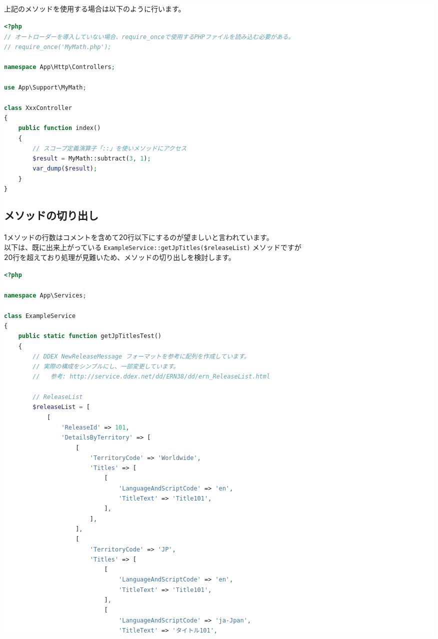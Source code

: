 上記のメソッドを使用する場合は以下のように行います。

```php
<?php
// オートローダーを導入していない場合、require_onceで使用するPHPファイルを読み込む必要がある。
// require_once('MyMath.php');

namespace App\Http\Controllers;

use App\Support\MyMath;

class XxxController
{
    public function index()
    {
        // スコープ定義演算子「::」を使いメソッドにアクセス
        $result = MyMath::subtract(3, 1);
        var_dump($result);
    }
}
```

## メソッドの切り出し

1メソッドの行数はコメントを含めて20行以下にするのが望ましいと言われています。  
以下は、既に出来上がっている `ExampleService::getJpTitles($releaseList)` メソッドですが  
20行を超えており処理が見難いため、メソッドの切り出しを検討します。

```php
<?php

namespace App\Services;

class ExampleService
{
    public static function getJpTitlesTest()
    {
        // DDEX NewReleaseMessage フォーマットを参考に配列を作成しています。
        // 実際の構成をシンプルにし、一部変更しています。
        //   参考: http://service.ddex.net/dd/ERN38/dd/ern_ReleaseList.html

        // ReleaseList
        $releaseList = [
            [
                'ReleaseId' => 101,
                'DetailsByTerritory' => [
                    [
                        'TerritoryCode' => 'Worldwide',
                        'Titles' => [
                            [
                                'LanguageAndScriptCode' => 'en',
                                'TitleText' => 'Title101',
                            ],
                        ],
                    ],
                    [
                        'TerritoryCode' => 'JP',
                        'Titles' => [
                            [
                                'LanguageAndScriptCode' => 'en',
                                'TitleText' => 'Title101',
                            ],
                            [
                                'LanguageAndScriptCode' => 'ja-Jpan',
                                'TitleText' => 'タイトル101',
```